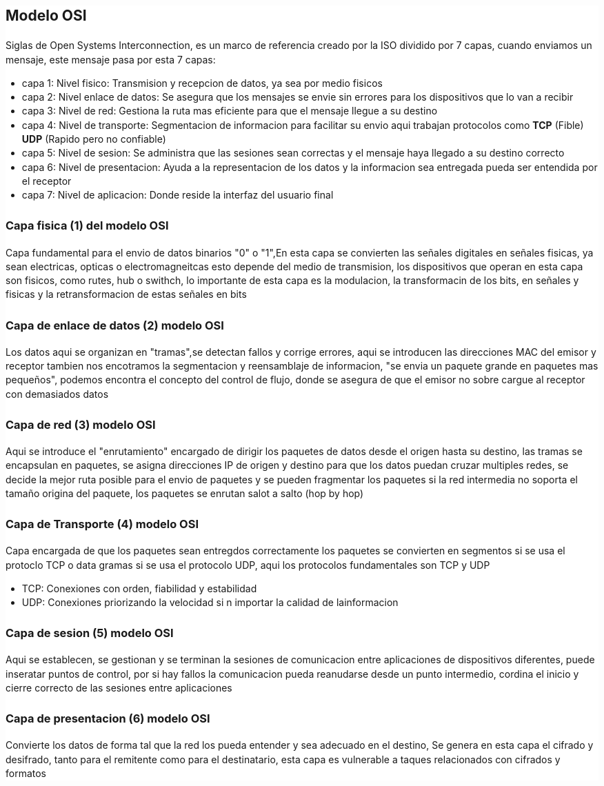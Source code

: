 ## Modelo OSI
Siglas de Open Systems Interconnection, es un marco de referencia creado por la  ISO  dividido por 7 capas, cuando enviamos un mensaje, este mensaje pasa por esta 7 capas:
- capa 1: Nivel fisico: Transmision y recepcion de datos, ya sea por medio fisicos
- capa 2: Nivel enlace de datos: Se asegura que los mensajes se envie sin errores para los dispositivos que lo van a recibir
- capa 3: Nivel de red: Gestiona la ruta mas eficiente para que el mensaje llegue a su destino
- capa 4: Nivel de transporte: Segmentacion de informacion para facilitar su envio aqui trabajan protocolos como **TCP** (Fible) **UDP** (Rapido pero no confiable)
- capa 5: Nivel de sesion: Se administra que las sesiones sean correctas y el mensaje haya llegado a su destino correcto
- capa 6: Nivel de presentacion: Ayuda a la representacion de los datos y la informacion sea entregada pueda ser entendida por el receptor
- capa 7: Nivel de aplicacion: Donde reside la interfaz del usuario final

### Capa fisica (1) del modelo OSI
Capa fundamental para el envio de datos binarios "0" o "1",En esta capa se convierten las señales digitales en señales fisicas, ya sean electricas, opticas o electromagneitcas esto depende del medio de transmision, los dispositivos que operan en esta capa son fisicos, como rutes, hub o swithch, lo importante de esta capa es la modulacion, la transformacin de los bits, en señales y fisicas y la retransformacion de estas señales en bits

### Capa de enlace de datos (2) modelo OSI
Los datos aqui se organizan en "tramas",se detectan fallos y corrige errores, aqui se introducen las direcciones MAC del emisor y receptor tambien nos encotramos la segmentacion y reensamblaje de informacion, "se envia un paquete grande en paquetes mas pequeños", podemos encontra el concepto del control de flujo, donde se asegura de que el emisor no sobre cargue al receptor con demasiados datos 

### Capa de red (3) modelo OSI
Aqui se introduce el "enrutamiento" encargado de dirigir los paquetes de datos desde el origen hasta su destino, las tramas se encapsulan en paquetes, se asigna direcciones IP de origen y destino para que los datos puedan cruzar multiples redes, se decide la mejor ruta posible para el envio de paquetes y se pueden fragmentar los paquetes si la red intermedia no soporta el tamaño origina del paquete, los paquetes se enrutan salot a salto (hop by hop)

### Capa de Transporte (4) modelo OSI
Capa encargada de que los paquetes sean entregdos correctamente los paquetes se convierten en segmentos si se usa el protoclo TCP o data gramas si se usa el protocolo UDP, aqui los protocolos fundamentales son TCP y UDP
- TCP: Conexiones con orden, fiabilidad  y estabilidad
- UDP: Conexiones priorizando la velocidad si n importar la calidad de lainformacion

### Capa de sesion (5) modelo OSI
Aqui se establecen, se gestionan y se terminan la sesiones de comunicacion entre aplicaciones de dispositivos diferentes, puede inseratar puntos de control, por si hay fallos la comunicacion pueda reanudarse desde un punto intermedio, cordina el inicio y cierre correcto de las sesiones entre aplicaciones

### Capa de presentacion (6) modelo OSI
Convierte los datos de forma tal que la red los pueda entender y sea adecuado en el destino, Se genera en esta capa el cifrado y desifrado, tanto para el remitente como para el destinatario, esta capa es vulnerable a taques relacionados con cifrados y formatos
